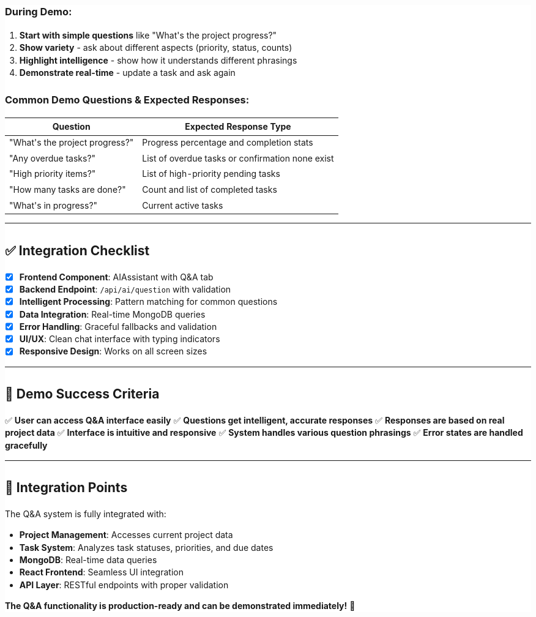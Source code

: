 ### **During Demo:**
1. **Start with simple questions** like "What's the project progress?"
2. **Show variety** - ask about different aspects (priority, status, counts)
3. **Highlight intelligence** - show how it understands different phrasings
4. **Demonstrate real-time** - update a task and ask again

### **Common Demo Questions & Expected Responses:**

| Question | Expected Response Type |
|----------|----------------------|
| "What's the project progress?" | Progress percentage and completion stats |
| "Any overdue tasks?" | List of overdue tasks or confirmation none exist |
| "High priority items?" | List of high-priority pending tasks |
| "How many tasks are done?" | Count and list of completed tasks |
| "What's in progress?" | Current active tasks |

---

## ✅ **Integration Checklist**

- [x] **Frontend Component**: AIAssistant with Q&A tab
- [x] **Backend Endpoint**: `/api/ai/question` with validation
- [x] **Intelligent Processing**: Pattern matching for common questions
- [x] **Data Integration**: Real-time MongoDB queries
- [x] **Error Handling**: Graceful fallbacks and validation
- [x] **UI/UX**: Clean chat interface with typing indicators
- [x] **Responsive Design**: Works on all screen sizes

---

## 🎯 **Demo Success Criteria**

✅ **User can access Q&A interface easily**
✅ **Questions get intelligent, accurate responses**
✅ **Responses are based on real project data**
✅ **Interface is intuitive and responsive**
✅ **System handles various question phrasings**
✅ **Error states are handled gracefully**

---

## 🔗 **Integration Points**

The Q&A system is fully integrated with:
- **Project Management**: Accesses current project data
- **Task System**: Analyzes task statuses, priorities, and due dates
- **MongoDB**: Real-time data queries
- **React Frontend**: Seamless UI integration
- **API Layer**: RESTful endpoints with proper validation

**The Q&A functionality is production-ready and can be demonstrated immediately!** 🚀